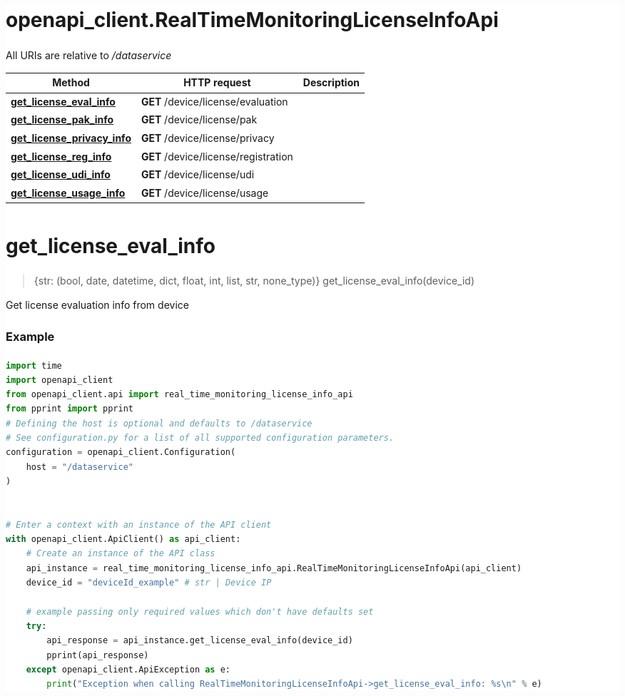 # openapi_client.RealTimeMonitoringLicenseInfoApi

All URIs are relative to */dataservice*

Method | HTTP request | Description
------------- | ------------- | -------------
[**get_license_eval_info**](RealTimeMonitoringLicenseInfoApi.md#get_license_eval_info) | **GET** /device/license/evaluation | 
[**get_license_pak_info**](RealTimeMonitoringLicenseInfoApi.md#get_license_pak_info) | **GET** /device/license/pak | 
[**get_license_privacy_info**](RealTimeMonitoringLicenseInfoApi.md#get_license_privacy_info) | **GET** /device/license/privacy | 
[**get_license_reg_info**](RealTimeMonitoringLicenseInfoApi.md#get_license_reg_info) | **GET** /device/license/registration | 
[**get_license_udi_info**](RealTimeMonitoringLicenseInfoApi.md#get_license_udi_info) | **GET** /device/license/udi | 
[**get_license_usage_info**](RealTimeMonitoringLicenseInfoApi.md#get_license_usage_info) | **GET** /device/license/usage | 


# **get_license_eval_info**
> {str: (bool, date, datetime, dict, float, int, list, str, none_type)} get_license_eval_info(device_id)



Get license evaluation info from device

### Example


```python
import time
import openapi_client
from openapi_client.api import real_time_monitoring_license_info_api
from pprint import pprint
# Defining the host is optional and defaults to /dataservice
# See configuration.py for a list of all supported configuration parameters.
configuration = openapi_client.Configuration(
    host = "/dataservice"
)


# Enter a context with an instance of the API client
with openapi_client.ApiClient() as api_client:
    # Create an instance of the API class
    api_instance = real_time_monitoring_license_info_api.RealTimeMonitoringLicenseInfoApi(api_client)
    device_id = "deviceId_example" # str | Device IP

    # example passing only required values which don't have defaults set
    try:
        api_response = api_instance.get_license_eval_info(device_id)
        pprint(api_response)
    except openapi_client.ApiException as e:
        print("Exception when calling RealTimeMonitoringLicenseInfoApi->get_license_eval_info: %s\n" % e)
```
